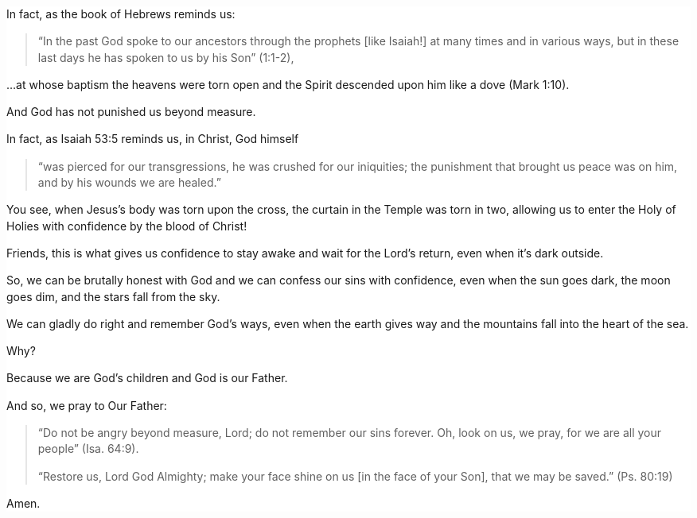 In fact, as the book of Hebrews reminds us: 

<blockquote class="wp-block-quote">
  <p>
    “In the past God spoke to our ancestors through the prophets [like Isaiah!] at many times and in various ways, but in these last days he has spoken to us by his Son” (1:1-2),
  </p>
</blockquote>

…at whose baptism the heavens were torn open and the Spirit descended upon him like a dove (Mark 1:10).

And God has not punished us beyond measure. 

In fact, as Isaiah 53:5 reminds us, in Christ, God himself 

<blockquote class="wp-block-quote">
  <p>
    “was pierced for our transgressions, he was crushed for our iniquities; the punishment that brought us peace was on him, and by his wounds we are healed.”
  </p>
</blockquote>

You see, when Jesus’s body was torn upon the cross, the curtain in the Temple was torn in two, allowing us to enter the Holy of Holies with confidence by the blood of Christ!

Friends, this is what gives us confidence to stay awake and wait for the Lord’s return, even when it’s dark outside.

So, we can be brutally honest with God and we can confess our sins with confidence, even when the sun goes dark, the moon goes dim, and the stars fall from the sky.

We can gladly do right and remember God’s ways, even when the earth gives way and the mountains fall into the heart of the sea.

Why?

Because we are God’s children and God is our Father.

And so, we pray to Our Father:

<blockquote class="wp-block-quote">
  <p>
    “Do not be angry beyond measure, Lord; do not remember our sins forever. Oh, look on us, we pray, for we are all your people” (Isa. 64:9).
  </p>
  
  <p>
    “Restore us, Lord God Almighty; make your face shine on us [in the face of your Son], that we may be saved.” (Ps. 80:19)
  </p>
</blockquote>

Amen.